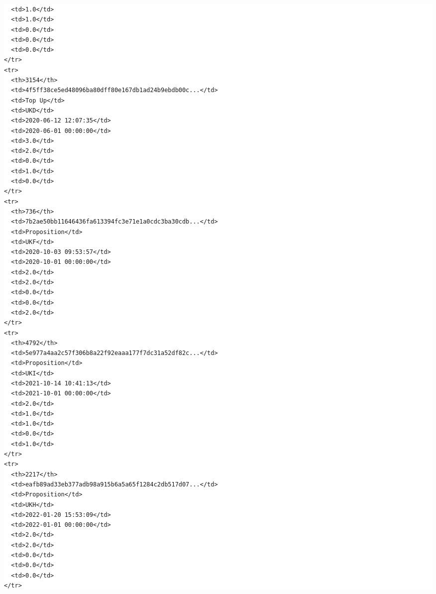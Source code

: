       <td>1.0</td>
      <td>1.0</td>
      <td>0.0</td>
      <td>0.0</td>
      <td>0.0</td>
    </tr>
    <tr>
      <th>3154</th>
      <td>4f5ff38ce5ed48096ba80dff80e167db1ad24b9ebdb00c...</td>
      <td>Top Up</td>
      <td>UKD</td>
      <td>2020-06-12 12:07:35</td>
      <td>2020-06-01 00:00:00</td>
      <td>3.0</td>
      <td>2.0</td>
      <td>0.0</td>
      <td>1.0</td>
      <td>0.0</td>
    </tr>
    <tr>
      <th>736</th>
      <td>7b2ae50bb11646436fa613394fc3e71e1a0cdc3ba30cdb...</td>
      <td>Proposition</td>
      <td>UKF</td>
      <td>2020-10-03 09:53:57</td>
      <td>2020-10-01 00:00:00</td>
      <td>2.0</td>
      <td>2.0</td>
      <td>0.0</td>
      <td>0.0</td>
      <td>2.0</td>
    </tr>
    <tr>
      <th>4792</th>
      <td>5e977a4aa2c57f306b8a22f92eaaa177f7dc31a52df82c...</td>
      <td>Proposition</td>
      <td>UKI</td>
      <td>2021-10-14 10:41:13</td>
      <td>2021-10-01 00:00:00</td>
      <td>2.0</td>
      <td>1.0</td>
      <td>1.0</td>
      <td>0.0</td>
      <td>1.0</td>
    </tr>
    <tr>
      <th>2217</th>
      <td>eafb89ad33eb377adb98a915b6a5a65f1284c2db517d07...</td>
      <td>Proposition</td>
      <td>UKH</td>
      <td>2022-01-20 15:53:09</td>
      <td>2022-01-01 00:00:00</td>
      <td>2.0</td>
      <td>2.0</td>
      <td>0.0</td>
      <td>0.0</td>
      <td>0.0</td>
    </tr>
  </tbody>
</table>
</div>
